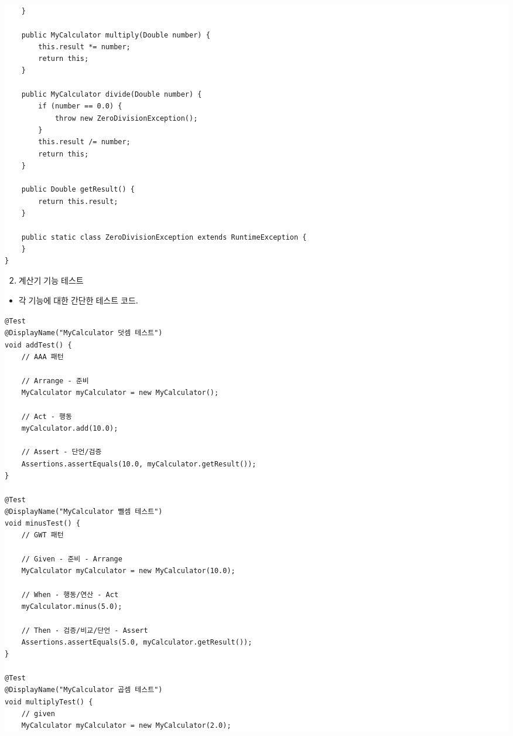 ```
    }
    
    public MyCalculator multiply(Double number) {
        this.result *= number;
        return this;
    }
    
    public MyCalculator divide(Double number) {
        if (number == 0.0) {
            throw new ZeroDivisionException();
        }
        this.result /= number;
        return this;
    }
    
    public Double getResult() {
        return this.result;
    }
    
    public static class ZeroDivisionException extends RuntimeException {
    }
}
```

 2. 계산기 기능 테스트

- 각 기능에 대한 간단한 테스트 코드.

```
@Test
@DisplayName("MyCalculator 덧셈 테스트")
void addTest() {
    // AAA 패턴

    // Arrange - 준비
    MyCalculator myCalculator = new MyCalculator();

    // Act - 행동
    myCalculator.add(10.0);

    // Assert - 단언/검증
    Assertions.assertEquals(10.0, myCalculator.getResult());
}

@Test
@DisplayName("MyCalculator 뺄셈 테스트")
void minusTest() {
    // GWT 패턴

    // Given - 준비 - Arrange
    MyCalculator myCalculator = new MyCalculator(10.0);

    // When - 행동/연산 - Act
    myCalculator.minus(5.0);

    // Then - 검증/비교/단언 - Assert
    Assertions.assertEquals(5.0, myCalculator.getResult());
}

@Test
@DisplayName("MyCalculator 곱셈 테스트")
void multiplyTest() {
    // given
    MyCalculator myCalculator = new MyCalculator(2.0);
```